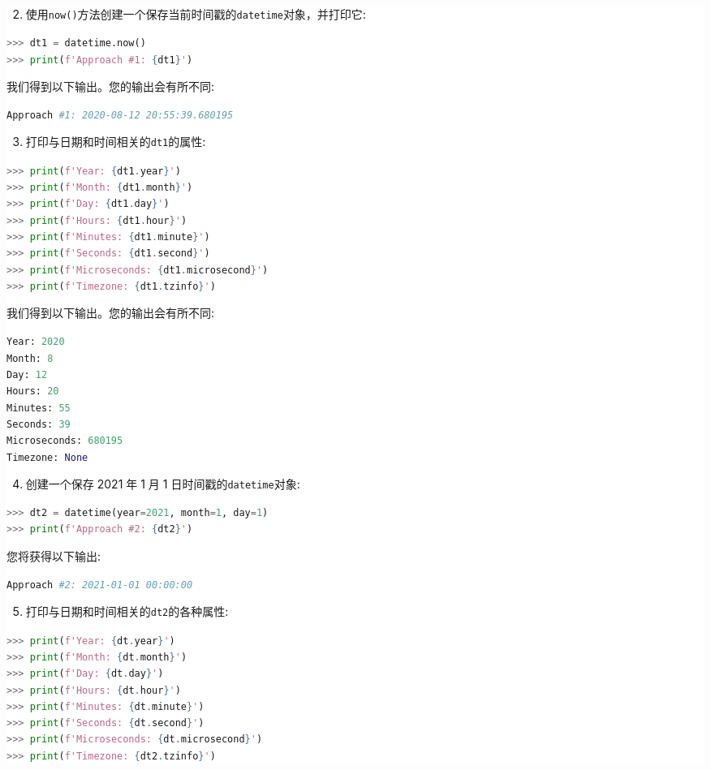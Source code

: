 2.  使用`now()`方法创建一个保存当前时间戳的`datetime`对象，并打印它:

```py
>>> dt1 = datetime.now()
>>> print(f'Approach #1: {dt1}')
```

我们得到以下输出。您的输出会有所不同:

```py
Approach #1: 2020-08-12 20:55:39.680195
```

3.  打印与日期和时间相关的`dt1`的属性:

```py
>>> print(f'Year: {dt1.year}')
>>> print(f'Month: {dt1.month}')
>>> print(f'Day: {dt1.day}')
>>> print(f'Hours: {dt1.hour}')
>>> print(f'Minutes: {dt1.minute}')
>>> print(f'Seconds: {dt1.second}')
>>> print(f'Microseconds: {dt1.microsecond}')
>>> print(f'Timezone: {dt1.tzinfo}')
```

我们得到以下输出。您的输出会有所不同:

```py
Year: 2020
Month: 8
Day: 12
Hours: 20
Minutes: 55
Seconds: 39
Microseconds: 680195
Timezone: None
```

4.  创建一个保存 2021 年 1 月 1 日时间戳的`datetime`对象:

```py
>>> dt2 = datetime(year=2021, month=1, day=1)
>>> print(f'Approach #2: {dt2}')
```

您将获得以下输出:

```py
Approach #2: 2021-01-01 00:00:00
```

5.  打印与日期和时间相关的`dt2`的各种属性:

```py
>>> print(f'Year: {dt.year}')
>>> print(f'Month: {dt.month}')
>>> print(f'Day: {dt.day}')
>>> print(f'Hours: {dt.hour}')
>>> print(f'Minutes: {dt.minute}')
>>> print(f'Seconds: {dt.second}')
>>> print(f'Microseconds: {dt.microsecond}')
>>> print(f'Timezone: {dt2.tzinfo}')
```
